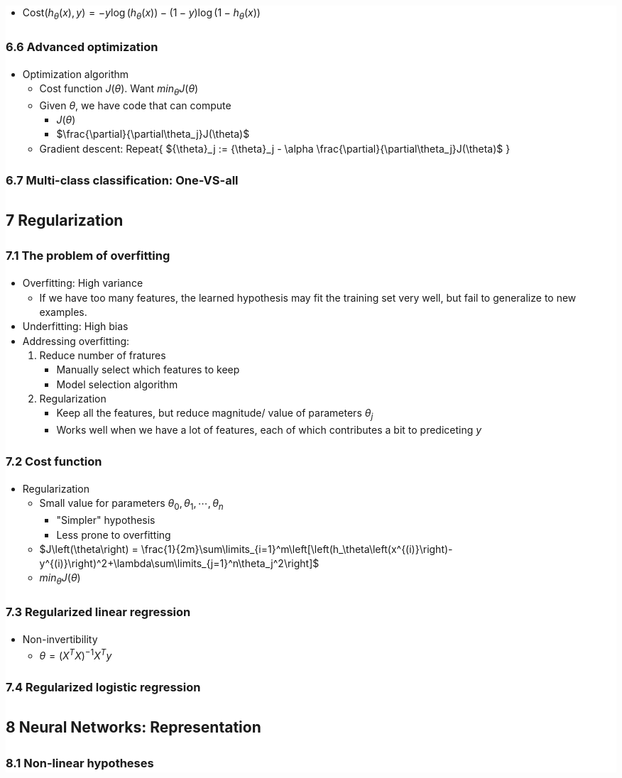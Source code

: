 - $\text {Cost}\left(h_\theta(x), y\right) = -y\log(h_\theta(x))-(1-y)\log(1-h_\theta(x))$

### 6.6 Advanced optimization

- Optimization algorithm
  - Cost function $J(\theta)$. Want $min_{\theta}J(\theta)$
  - Given $\theta$, we have code that can compute
    - $J(\theta)$
    - $\frac{\partial}{\partial\theta_j}J(\theta)$
  - Gradient descent: Repeat{ ${\theta}_j := {\theta}_j - \alpha \frac{\partial}{\partial\theta_j}J(\theta)$ }

### 6.7 Multi-class classification: One-VS-all

## 7 Regularization

### 7.1 The problem of overfitting

- Overfitting: High variance
  - If we have too many features, the learned hypothesis may fit the training set very well, but fail to generalize to new examples.
- Underfitting: High bias
- Addressing overfitting:
  1. Reduce number of fratures
     - Manually select which features to keep
     - Model selection algorithm
  2. Regularization
     - Keep all the features, but reduce magnitude/ value of parameters $\theta_j$
     - Works well when we have a lot of features, each of which contributes a bit to prediceting $y$

### 7.2 Cost function

- Regularization
  - Small value for parameters $\theta_0, \theta_1, \cdots, \theta_n$
    - "Simpler" hypothesis
    - Less prone to overfitting
  - $J\left(\theta\right) = \frac{1}{2m}\sum\limits_{i=1}^m\left[\left(h_\theta\left(x^{(i)}\right)-y^{(i)}\right)^2+\lambda\sum\limits_{j=1}^n\theta_j^2\right]$
  - $min_\theta{J(\theta)}$

### 7.3 Regularized linear regression

- Non-invertibility
  - $\theta = \left(X^TX\right)^{-1}X^Ty$

### 7.4 Regularized logistic regression

## 8 Neural Networks: Representation

### 8.1 Non-linear hypotheses
